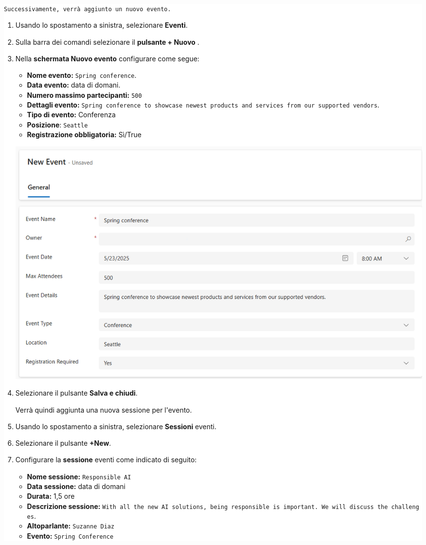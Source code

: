     Successivamente, verrà aggiunto un nuovo evento.

1.  Usando lo spostamento a sinistra, selezionare **Eventi**.
1.  Sulla barra dei comandi selezionare il **pulsante + Nuovo** .
1.  Nella **schermata Nuovo evento** configurare come segue:
    - **Nome evento:** `Spring conference`.
    - **Data evento:** data di domani.
    - **Numero massimo partecipanti:** `500`
    - **Dettagli evento:** `Spring conference to showcase newest products and services from our supported vendors`.
    - **Tipo di evento:** Conferenza
    - **Posizione**: `Seattle`
    - **Registrazione obbligatoria:** Sì/True

    ![Screenshot del modulo evento completato. ](media/802f68c4c34c635eeff620a23d42acd8.png)

1.  Selezionare il pulsante **Salva e chiudi**.

    Verrà quindi aggiunta una nuova sessione per l'evento.

1.  Usando lo spostamento a sinistra, selezionare **Sessioni** eventi.
1.  Selezionare il pulsante **+New**.
1.  Configurare la **sessione** eventi come indicato di seguito:
    - **Nome sessione:** `Responsible AI`
    - **Data sessione:** data di domani
    - **Durata:** 1,5 ore
    - **Descrizione sessione:** `With all the new AI solutions, being responsible is important. We will discuss the challenges`.
    - **Altoparlante:** `Suzanne Diaz`
    - **Evento:** `Spring Conference`
